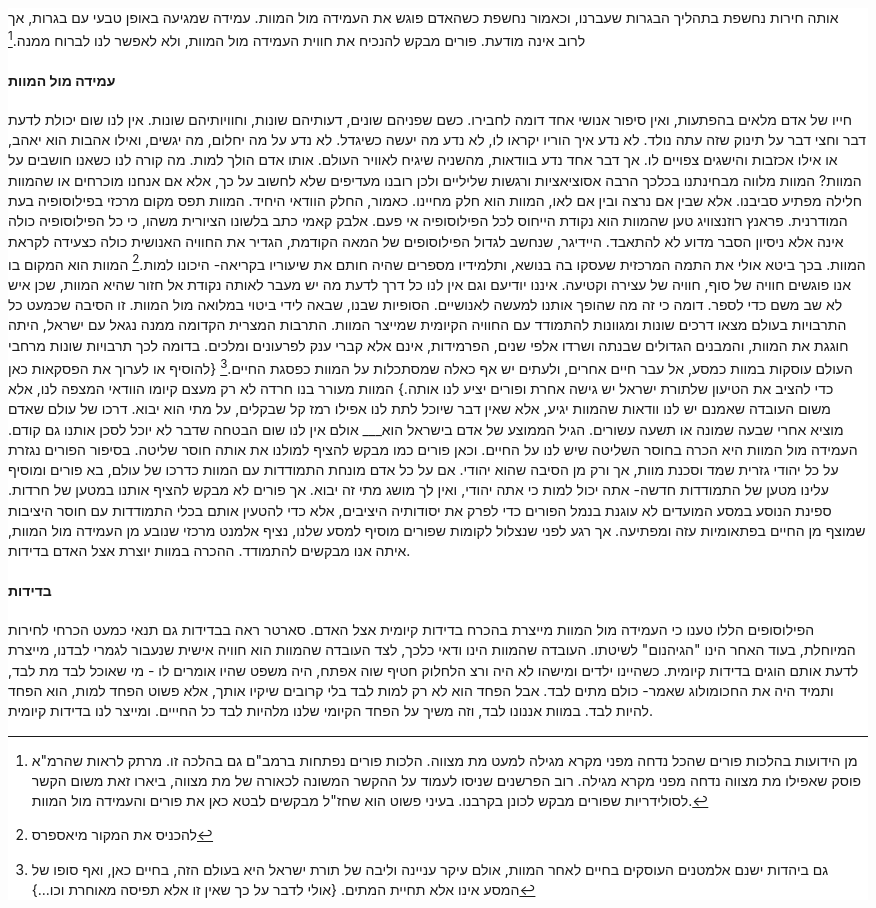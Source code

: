 
אותה חירות נחשפת בתהליך הבגרות שעברנו, וכאמור נחשפת כשהאדם פוגש את העמידה מול המוות. עמידה שמגיעה באופן טבעי עם בגרות, אך לרוב אינה מודעת.
פורים מבקש להנכיח את חווית העמידה מול המוות, ולא לאפשר לנו לברוח ממנה.[^13]

#### עמידה מול המוות
חייו של אדם מלאים בהפתעות, ואין סיפור אנושי אחד דומה לחבירו. כשם שפניהם שונים, דעותיהם שונות, וחוויותיהם שונות. אין לנו שום יכולת לדעת דבר וחצי דבר על תינוק שזה עתה נולד. לא נדע איך הוריו יקראו לו, לא נדע מה יעשה כשיגדל. לא נדע על מה יחלום, מה יגשים, ואילו אהבות הוא יאהב, או אילו אכזבות והישגים צפויים לו. אך דבר אחד נדע בוודאות, מהשניה שיגיח לאוויר העולם. אותו אדם הולך למות.
מה קורה לנו כשאנו חושבים על המוות? המוות מלווה מבחינתנו בכלכך הרבה אסוציאציות ורגשות שליליים ולכן רובנו מעדיפים שלא לחשוב על כך, אלא אם אנחנו מוכרחים או שהמוות חלילה מפתיע סביבנו. אלא שבין אם נרצה ובין אם לאו, המוות הוא חלק מחיינו. כאמור, החלק הוודאי היחיד.
המוות תפס מקום מרכזי בפילוסופיה בעת המודרנית. פראנץ רוזנצוויג טען שהמוות הוא נקודת הייחוס לכל הפילוסופיה אי פעם. אלבק קאמי כתב בלשונו הציורית משהו, כי כל הפילוסופיה כולה אינה אלא ניסיון הסבר מדוע לא להתאבד.
היידיגר, שנחשב לגדול הפילוסופים של המאה הקודמת, הגדיר את החוויה האנושית כולה כצעידה לקראת המוות. בכך ביטא אולי את התמה המרכזית שעסקו בה בנושא, ותלמידיו מספרים שהיה חותם את שיעוריו בקריאה- היכונו למות.[^14]
המוות הוא המקום בו אנו פוגשים חוויה של סוף, חוויה של עצירה וקטיעה. איננו יודיעם וגם אין לנו כל דרך לדעת מה יש מעבר לאותה נקודת אל חזור שהיא המוות, שכן איש לא שב משם כדי לספר. דומה כי זה מה שהופך אותנו למעשה לאנושיים. הסופיות שבנו, שבאה לידי ביטוי במלואה מול המוות.
זו הסיבה שכמעט כל התרבויות בעולם מצאו דרכים שונות ומגוונות להתמודד עם החוויה הקיומית שמייצר המוות. התרבות המצרית הקדומה ממנה נגאל עם ישראל, היתה חוגגת את המוות, והמבנים הגדולים שבנתה ושרדו אלפי שנים, הפרמידות, אינם אלא קברי ענק לפרעונים ומלכים. בדומה לכך תרבויות שונות מרחבי העולם עוסקות במוות כמסע, אל עבר חיים אחרים, ולעתים יש אף כאלה שמסתכלות על המוות כפסגת החיים.[^15] 
	{להוסיף או לערוך את הפסקאות כאן כדי להציב את הטיעון שלתורת ישראל יש גישה אחרת
 ופורים יציע לנו אותה.}
המוות מעורר בנו חרדה לא רק מעצם קיומו הוודאי המצפה לנו, אלא משום העובדה שאמנם יש לנו וודאות שהמוות יגיע, אלא שאין דבר שיוכל לתת לנו אפילו רמז קל שבקלים, על מתי הוא יבוא. דרכו של עולם שאדם מוציא אחרי שבעה שמונה או תשעה עשורים. הגיל הממוצע של אדם בישראל הוא___
אולם אין לנו שום הבטחה שדבר לא יוכל לסכן אותנו גם קודם. העמידה מול המוות היא הכרה בחוסר השליטה שיש לנו על החיים.
וכאן פורים כמו מבקש להציף למולנו את אותה חוסר שליטה. בסיפור הפורים נגזרת על כל יהודי גזרית שמד וסכנת מוות, אך ורק מן הסיבה שהוא יהודי. אם על כל אדם מונחת התמודדות עם המוות כדרכו של עולם, בא פורים ומוסיף עלינו מטען של התמודדות חדשה- אתה יכול למות כי אתה יהודי, ואין לך מושג מתי זה יבוא.
אך פורים לא מבקש להציף אותנו במטען של חרדות. ספינת הנוסע במסע המועדים לא עוגנת בנמל הפורים כדי לפרק את יסודותיה היציבים, אלא כדי להטעין אותם בכלי התמודדות עם חוסר היציבות שמוצף מן החיים בפתאומיות עזה ומפתיעה.
אך רגע לפני שנצלול לקומות שפורים מוסיף למסע שלנו, נציף אלמנט מרכזי שנובע מן העמידה מול המוות, איתה אנו מבקשים להתמודד. ההכרה במוות יוצרת אצל האדם בדידות.


#### בדידות

הפילוסופים הללו טענו כי העמידה מול המוות מייצרת בהכרח בדידות קיומית אצל האדם.
סארטר ראה בבדידות גם תנאי כמעט הכרחי לחירות המיוחלת, בעוד האחר הינו "הגיהנום" לשיטתו.
העובדה שהמוות הינו ודאי כלכך, לצד העובדה שהמוות הוא חוויה אישית שנעבור לגמרי לבדנו, מייצרת לדעת אותם הוגים בדידות קיומית. כשהיינו ילדים ומישהו לא היה ורצ הלחלוק חטיף שוה אפתח, היה משפט שהיו אומרים לו - מי שאוכל לבד מת לבד, ותמיד היה את החכומולוג שאמר- כולם מתים לבד. אבל הפחד הוא לא רק למות לבד בלי קרובים שיקיו אותך, אלא פשוט הפחד למות, הוא הפחד להיות לבד. במוות אננונו לבד, וזה משיך על הפחד הקיומי שלנו מלהיות לבד כל החייים. ומייצר לנו בדידות קיומית.


[^1]: כפי שכבר הוזכר, אמנם חנוכה בא לפני פורים במהלך השנה, אולם הסדר הכרונולוגי ההיסטורי של חגים אלו הפוך. מאורעות פורים קדמו לנצחון החשמונאים בכמעט שלוש מאות שנים.
[^2]: וראה במבוא לספר התייחסות נוספת לבדיחה זו. (להכניס שם את הסיפור של ...)
[^3]: מאז הוגלה העם מארצו, זהו הזמן היחיד בהיסטוריה של עם ישראל, שכל העם כולו מצוי תחת שלטון זר אחד, ולא מפוזר בכמה מלכויות.
[^4]: כאמור לעיל, חנוכה מאוחר היסטורית לפורים, אבל אף בו לא היתה סכנה פיזית של הרג ושמד. גזירות יוון היו בתחומי התרבות והרוח, ואסרו על קיום מצוות, אולם לא היתה בהם כוונה של השמדת עם.
[^5]: אולי אין זה מפתיע שאת המושג ג'נוסייד במשפט הבין לאומי, הנחילו יהודים, הראשונים אי פעם שנפגשו עם התופעה בחייהם ובנפשם.
[^6]: רבים תופסים את התנ"ך כספר, אך למעשה את התנ"ך עלינו לראות כספריה. קודקס בן עשרים וארבעה ספרים המנהלים בינם לבין עצמם יחסים מרתקים, משלימים ומרובדים. החל מהתורה שניתנה למשה לפני יותש משלושת אלפי שנים, דרך ספרי הנביאים שנכתבו לאורך יותר מאלף שנים, ועד למגילת אסתר החותמת את התנ"ך, שנכתבה סביב המאה השישית לפני הספירה.
[^7]: פרשנויות רבות כבר נכתבו ונאמרו, על האופן בו אלוהים מסתתר בתוך המגילה. יש הרואים במילה "המלך", החוזרת על עצמה פעמים כה רבות, כרמז למלכו של עולם. מגילות רבות נכתבות באפן כזה שהמילה המלך פותחת כל טור במגילה הכתובה על ידי סופר סת"ם.
[^8]: חלילה לנו מלומר 
[^9]: גם מי שאינו מוכן להתייחס לכתוב בתנ"ך כאל היסטוריה אמיתית, לא יוכל להתעלם מכך שמדובר בתיאור היסטוריה בעיני הכותב, ואף הקורא שכן מאמין בה.
[^10]: יוצא מן הכלל הוא תקופת החשמונאים, שביטאה הזדמנות ייחודית לחזור לרצף ההיסטורי עם שיבת השלטון העצמאי בישראל לתקופה קצרה.
[^11]: מחלוקת אחרונים על ברכות המגילות, ויש שסברו לברך גם על שאר המגילות, אולם אין חולק כי עיקר מצוות הפורים קרוא במגילת אסתר לעומת שאר המגילות שלכל היותר הינו מנהג טוב שתיקנו חז"ל.
[^12]: כמובן שלסיפור זה שייכת גם מלחמת ה' בעמלק, אשר דווקא האדם מצווה להשלימה. ביציאת מצרים אנו במצב של ה' ילחם לכם, ובפןרים אנו נלחמים את מלחמותיו של ה'.
[^13]: מן הידועות בהלכות פורים שהכל נדחה מפני מקרא מגילה למעט מת מצווה. הלכות פורים נפתחות ברמב"ם גם בהלכה זו. מרתק לראות שהרמ"א פוסק שאפילו מת מצווה נדחה מפני מקרא מגילה. רוב הפרשנים שניסו לעמוד על ההקשר המשונה לכאורה של מת מצווה, ביארו זאת משום הקשר לסולידריות שפורים מבקש לכונן בקרבנו. בעיני פשוט הוא שחז"ל מבקשים לבטא כאן את פורים והעמידה מול המוות.
[^14]: להכניס את המקור מיאספרס
[^15]: גם ביהדות ישנם אלמטנים העוסקים בחיים לאחר המוות, אולם עיקר עניינה וליבה של תורת ישראל היא בעולם הזה, בחיים כאן, ואף סופו של המסע אינו אלא תחיית המתים. {אולי לדבר על כך שאין זו אלא תפיסה מאוחרת וכו...}
[^16]: אותה הסיבה שמעמידה אותנו בסכנת מוות בפורים היא השתייכותנו לקלטקיב, ולכן ממנו גם תבוא עזרתנו.